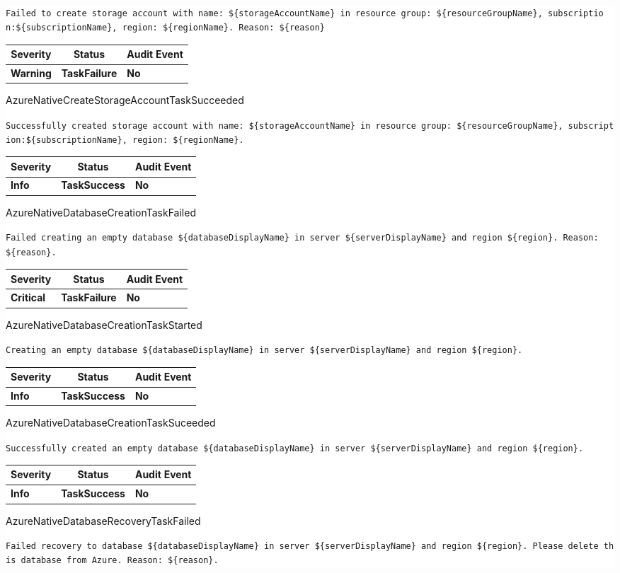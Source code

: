 ```text
Failed to create storage account with name: ${storageAccountName} in resource group: ${resourceGroupName}, subscription:${subscriptionName}, region: ${regionName}. Reason: ${reason}
```

| Severity    | Status          | Audit Event |
| ----------- | --------------- | ----------- |
| **Warning** | **TaskFailure** | **No**      |

AzureNativeCreateStorageAccountTaskSucceeded

```text
Successfully created storage account with name: ${storageAccountName} in resource group: ${resourceGroupName}, subscription:${subscriptionName}, region: ${regionName}.
```

| Severity | Status          | Audit Event |
| -------- | --------------- | ----------- |
| **Info** | **TaskSuccess** | **No**      |

AzureNativeDatabaseCreationTaskFailed

```text
Failed creating an empty database ${databaseDisplayName} in server ${serverDisplayName} and region ${region}. Reason: ${reason}.
```

| Severity     | Status          | Audit Event |
| ------------ | --------------- | ----------- |
| **Critical** | **TaskFailure** | **No**      |

AzureNativeDatabaseCreationTaskStarted

```text
Creating an empty database ${databaseDisplayName} in server ${serverDisplayName} and region ${region}.
```

| Severity | Status          | Audit Event |
| -------- | --------------- | ----------- |
| **Info** | **TaskSuccess** | **No**      |

AzureNativeDatabaseCreationTaskSuceeded

```text
Successfully created an empty database ${databaseDisplayName} in server ${serverDisplayName} and region ${region}.
```

| Severity | Status          | Audit Event |
| -------- | --------------- | ----------- |
| **Info** | **TaskSuccess** | **No**      |

AzureNativeDatabaseRecoveryTaskFailed

```text
Failed recovery to database ${databaseDisplayName} in server ${serverDisplayName} and region ${region}. Please delete this database from Azure. Reason: ${reason}.
```
